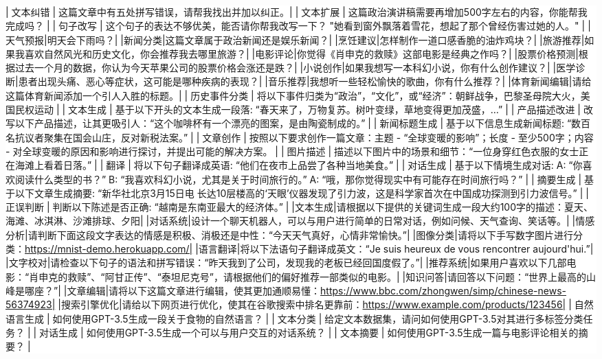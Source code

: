 | 文本纠错 | 这篇文章中有五处拼写错误，请帮我找出并加以纠正。|
| 文本扩展 | 这篇政治演讲稿需要再增加500字左右的内容，你能帮我完成吗？ |
| 句子改写 | 这个句子的表达不够优美，能否请你帮我改写一下？ "她看到窗外飘落着雪花，想起了那个曾经伤害过她的人。" |
|天气预报|明天会下雨吗？|
|新闻分类|这篇文章属于政治新闻还是娱乐新闻？|
|烹饪建议|怎样制作一道口感香脆的油炸鸡块？|
|旅游推荐|如果我喜欢自然风光和历史文化，你会推荐我去哪里旅游？|
|电影评论|你觉得《肖申克的救赎》这部电影是经典之作吗？|
|股票价格预测|根据过去一个月的数据，你认为今天苹果公司的股票价格会涨还是跌？|
|小说创作|如果我想写一本科幻小说，你有什么创作建议？|
|医学诊断|患者出现头痛、恶心等症状，这可能是哪种疾病的表现？|
|音乐推荐|我想听一些轻松愉快的歌曲，你有什么推荐？|
|体育新闻编辑|请给这篇体育新闻添加一个引人入胜的标题。|
| 历史事件分类 | 将以下事件归类为“政治”，“文化”，或“经济”：朝鲜战争，巴黎圣母院大火，美国民权运动 |
| 文本生成 | 基于以下开头的文本生成一段落: “春天来了，万物复苏。树叶变绿，草地变得更加茂盛，…” |
| 产品描述改进 | 改写以下产品描述，让其更吸引人：“这个咖啡杯有一个漂亮的图案，是由陶瓷制成的。” |
| 新闻标题生成 | 基于以下信息生成新闻标题: “数百名抗议者聚集在国会山庄，反对新税法案。” |
| 文章创作 | 按照以下要求创作一篇文章：主题 - “全球变暖的影响”；长度 - 至少500字；内容 - 对全球变暖的原因和影响进行探讨，并提出可能的解决方案。 |
| 图片描述 | 描述以下图片中的场景和细节：“一位身穿红色衣服的女士正在海滩上看着日落。” |
| 翻译 | 将以下句子翻译成英语: “他们在夜市上品尝了各种当地美食。” |
| 对话生成 | 基于以下情境生成对话: A: “你喜欢阅读什么类型的书？” B: “我喜欢科幻小说，尤其是关于时间旅行的。” A: “哦，那你觉得现实中有可能存在时间旅行吗？” |
| 摘要生成 | 基于以下文章生成摘要: “新华社北京3月15日电  长达10层楼高的‘天眼’仪器发现了引力波，这是科学家首次在中国成功探测到引力波信号。” |
| 正误判断 | 判断以下陈述是否正确: “越南是东南亚最大的经济体。” |
|文本生成|请根据以下提供的关键词生成一段大约100字的描述：夏天、海滩、冰淇淋、沙滩排球、夕阳|
|对话系统|设计一个聊天机器人，可以与用户进行简单的日常对话，例如问候、天气查询、笑话等。|
|情感分析|请判断下面这段文字表达的情感是积极、消极还是中性：“今天天气真好，心情非常愉快。”|
|图像分类|请将以下手写数字图片进行分类：https://mnist-demo.herokuapp.com/|
|语言翻译|将以下法语句子翻译成英文：“Je suis heureux de vous rencontrer aujourd'hui.”|
|文字校对|请检查以下句子的语法和拼写错误：“昨天我到了公司，发现我的老板已经回国度假了。”|
|推荐系统|如果用户喜欢以下几部电影：“肖申克的救赎”、“阿甘正传”、“泰坦尼克号”，请根据他们的偏好推荐一部类似的电影。|
|知识问答|请回答以下问题：“世界上最高的山峰是哪座？”|
|文章编辑|请将以下这篇文章进行编辑，使其更加通顺易懂：https://www.bbc.com/zhongwen/simp/chinese-news-56374923|
|搜索引擎优化|请给以下网页进行优化，使其在谷歌搜索中排名更靠前：https://www.example.com/products/123456|
| 自然语言生成                         | 如何使用GPT-3.5生成一段关于食物的自然语言？                                                                                                                                                                                                                                                                                                                                           |
| 文本分类                             | 给定文本数据集，请问如何使用GPT-3.5对其进行多标签分类任务？                                                                                                                                                                                                                                                                                                                          |
| 对话生成                             | 如何使用GPT-3.5生成一个可以与用户交互的对话系统？                                                                                                                                                                                                                                                                                                                                     |
| 文本摘要                             | 如何使用GPT-3.5生成一篇与电影评论相关的摘要？                                                                                                                                                                                                                                                                                                                                         |